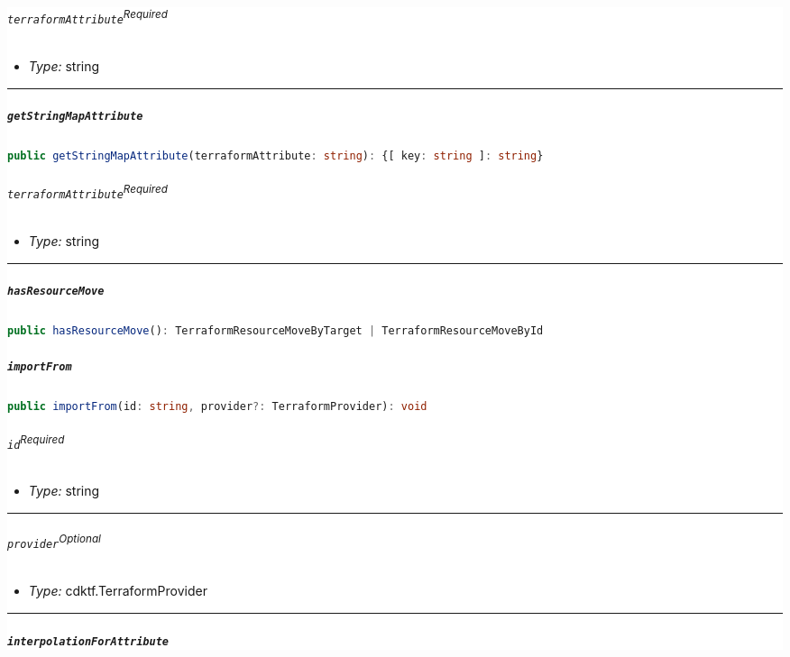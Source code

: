 ###### `terraformAttribute`<sup>Required</sup> <a name="terraformAttribute" id="@cdktf/aws-cdk.ssmAssociation.SsmAssociation.getStringAttribute.parameter.terraformAttribute"></a>

- *Type:* string

---

##### `getStringMapAttribute` <a name="getStringMapAttribute" id="@cdktf/aws-cdk.ssmAssociation.SsmAssociation.getStringMapAttribute"></a>

```typescript
public getStringMapAttribute(terraformAttribute: string): {[ key: string ]: string}
```

###### `terraformAttribute`<sup>Required</sup> <a name="terraformAttribute" id="@cdktf/aws-cdk.ssmAssociation.SsmAssociation.getStringMapAttribute.parameter.terraformAttribute"></a>

- *Type:* string

---

##### `hasResourceMove` <a name="hasResourceMove" id="@cdktf/aws-cdk.ssmAssociation.SsmAssociation.hasResourceMove"></a>

```typescript
public hasResourceMove(): TerraformResourceMoveByTarget | TerraformResourceMoveById
```

##### `importFrom` <a name="importFrom" id="@cdktf/aws-cdk.ssmAssociation.SsmAssociation.importFrom"></a>

```typescript
public importFrom(id: string, provider?: TerraformProvider): void
```

###### `id`<sup>Required</sup> <a name="id" id="@cdktf/aws-cdk.ssmAssociation.SsmAssociation.importFrom.parameter.id"></a>

- *Type:* string

---

###### `provider`<sup>Optional</sup> <a name="provider" id="@cdktf/aws-cdk.ssmAssociation.SsmAssociation.importFrom.parameter.provider"></a>

- *Type:* cdktf.TerraformProvider

---

##### `interpolationForAttribute` <a name="interpolationForAttribute" id="@cdktf/aws-cdk.ssmAssociation.SsmAssociation.interpolationForAttribute"></a>
